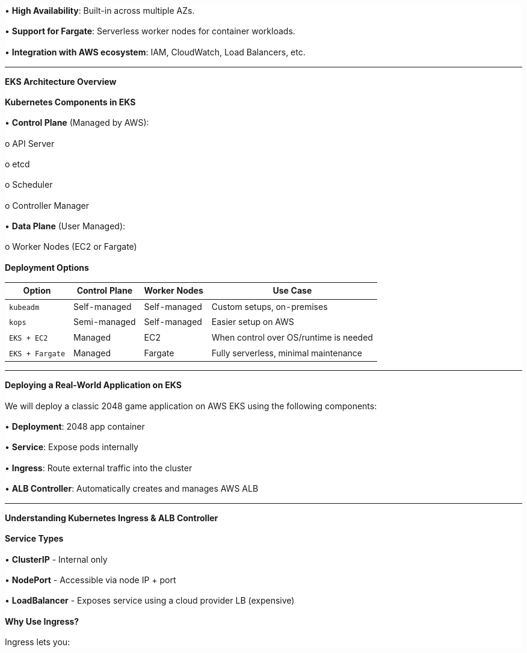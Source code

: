 •	**High Availability**: Built-in across multiple AZs.

•	**Support for Fargate**: Serverless worker nodes for container workloads.

•	**Integration with AWS ecosystem**: IAM, CloudWatch, Load Balancers, etc.
________________________________________
**EKS Architecture Overview**

**Kubernetes Components in EKS**

•	**Control Plane** (Managed by AWS):

o	API Server

o	etcd

o	Scheduler

o	Controller Manager

•	**Data Plane** (User Managed):

o	Worker Nodes (EC2 or Fargate)

**Deployment Options**

| Option             | Control Plane | Worker Nodes | Use Case                                           |
|--------------------|----------------|---------------|-----------------------------------------------------|
| `kubeadm`          | Self-managed    | Self-managed  | Custom setups, on-premises                         |
| `kops`             | Semi-managed    | Self-managed  | Easier setup on AWS                                |
| `EKS + EC2`        | Managed         | EC2           | When control over OS/runtime is needed             |
| `EKS + Fargate`    | Managed         | Fargate       | Fully serverless, minimal maintenance              |
________________________________________
**Deploying a Real-World Application on EKS**

We will deploy a classic 2048 game application on AWS EKS using the following components:

•	**Deployment**: 2048 app container

•	**Service**: Expose pods internally

•	**Ingress**: Route external traffic into the cluster

•	**ALB Controller**: Automatically creates and manages AWS ALB
________________________________________
**Understanding Kubernetes Ingress & ALB Controller**

**Service Types**

•	**ClusterIP** - Internal only

•	**NodePort** - Accessible via node IP + port

•	**LoadBalancer** - Exposes service using a cloud provider LB (expensive)

**Why Use Ingress?**

Ingress lets you:
